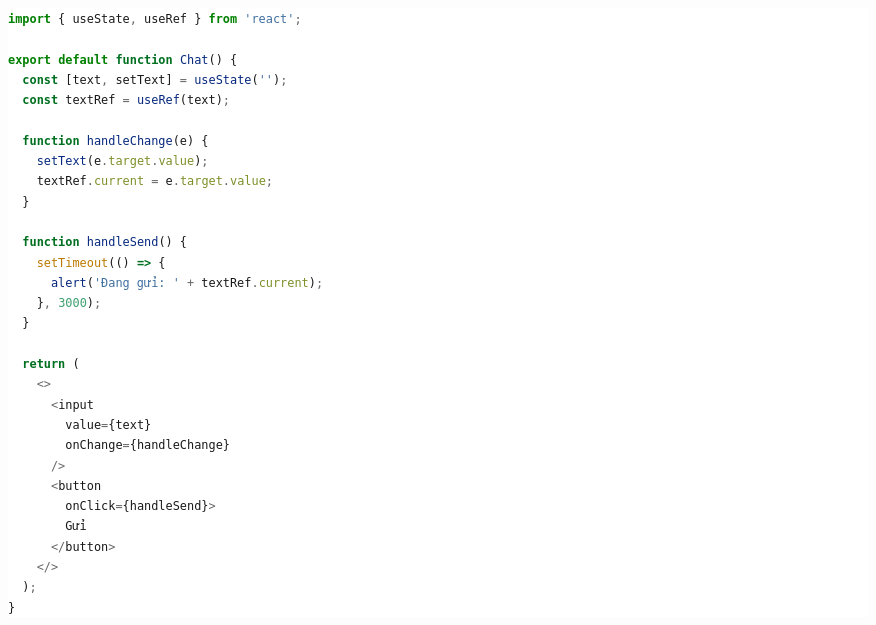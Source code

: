 <Sandpack>

```js
import { useState, useRef } from 'react';

export default function Chat() {
  const [text, setText] = useState('');
  const textRef = useRef(text);

  function handleChange(e) {
    setText(e.target.value);
    textRef.current = e.target.value;
  }

  function handleSend() {
    setTimeout(() => {
      alert('Đang gửi: ' + textRef.current);
    }, 3000);
  }

  return (
    <>
      <input
        value={text}
        onChange={handleChange}
      />
      <button
        onClick={handleSend}>
        Gửi
      </button>
    </>
  );
}
```

</Sandpack>

</Solution>

</Challenges>
